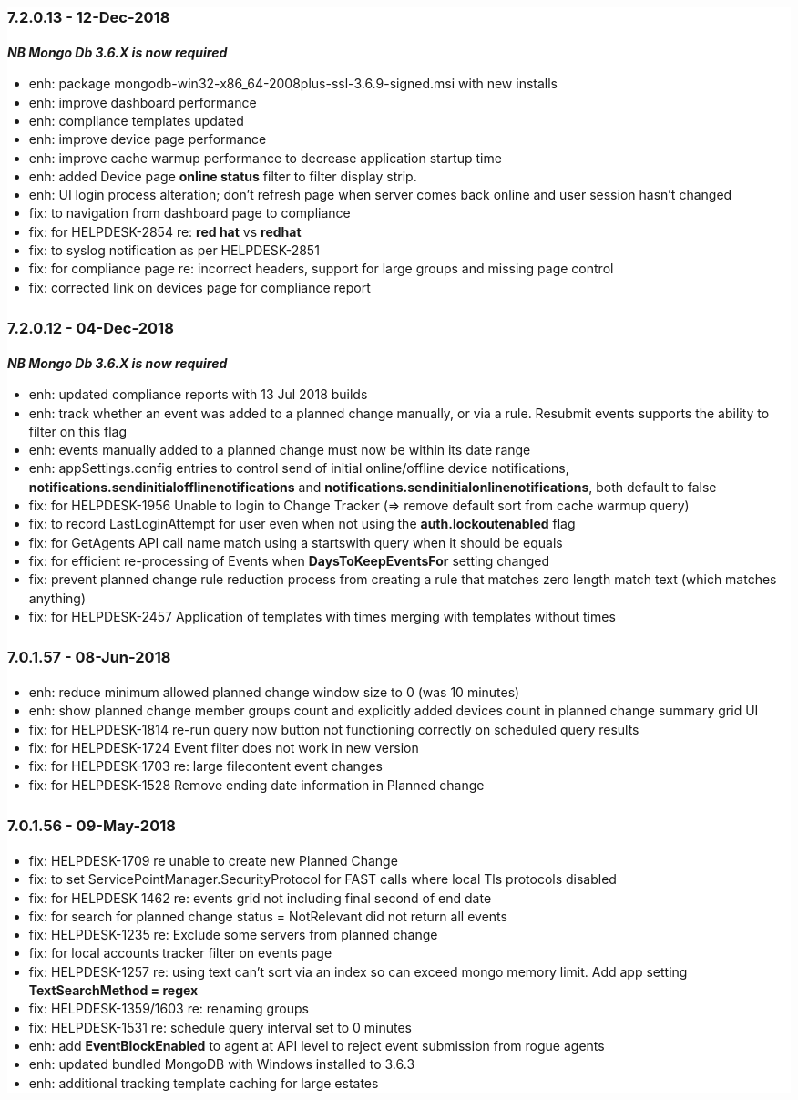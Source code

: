### 7.2.0.13 - 12-Dec-2018

***NB Mongo Db 3.6.X is now required***

- enh: package mongodb-win32-x86_64-2008plus-ssl-3.6.9-signed.msi with new installs
- enh: improve dashboard performance
- enh: compliance templates updated
- enh: improve device page performance
- enh: improve cache warmup performance to decrease application startup time
- enh: added Device page **online status** filter to filter display strip.
- enh: UI login process alteration; don’t refresh page when server comes back online and user session hasn’t changed
- fix: to navigation from dashboard page to compliance
- fix: for HELPDESK-2854 re: **red hat** vs **redhat**
- fix: to syslog notification as per HELPDESK-2851
- fix: for compliance page re: incorrect headers, support for large groups and missing page control
- fix: corrected link on devices page for compliance report

### 7.2.0.12 - 04-Dec-2018

***NB Mongo Db 3.6.X is now required***

- enh: updated compliance reports with 13 Jul 2018 builds
- enh: track whether an event was added to a planned change manually, or via a rule. Resubmit events supports the ability to filter on this flag
- enh: events manually added to a planned change must now be within its date range
- enh: appSettings.config entries to control send of initial online/offline device notifications, **notifications.sendinitialofflinenotifications** and **notifications.sendinitialonlinenotifications**, both default to false
- fix: for HELPDESK-1956 Unable to login to Change Tracker (=> remove default sort from cache warmup query)
- fix: to record LastLoginAttempt for user even when not using the **auth.lockoutenabled** flag
- fix: for GetAgents API call name match using a startswith query when it should be equals
- fix: for efficient re-processing of Events when **DaysToKeepEventsFor** setting changed
- fix: prevent planned change rule reduction process from creating a rule that matches zero length match text (which matches anything)
- fix: for HELPDESK-2457 Application of templates with times merging with templates without times

### 7.0.1.57 - 08-Jun-2018

- enh: reduce minimum allowed planned change window size to 0 (was 10 minutes)
- enh: show planned change member groups count and explicitly added devices count in planned change summary grid UI
- fix: for HELPDESK-1814 re-run query now button not functioning correctly on scheduled query results
- fix: for HELPDESK-1724 Event filter does not work in new version
- fix: for HELPDESK-1703 re: large filecontent event changes
- fix: for HELPDESK-1528 Remove ending date information in Planned change

### 7.0.1.56 - 09-May-2018

- fix: HELPDESK-1709 re unable to create new Planned Change
- fix: to set ServicePointManager.SecurityProtocol for FAST calls where local Tls protocols disabled
- fix: for HELPDESK 1462 re: events grid not including final second of end date
- fix: for search for planned change status = NotRelevant did not return all events
- fix: HELPDESK-1235 re: Exclude some servers from planned change
- fix: for local accounts tracker filter on events page
- fix: HELPDESK-1257 re: using text can’t sort via an index so can exceed mongo memory limit. Add app setting **TextSearchMethod = regex**
- fix: HELPDESK-1359/1603 re: renaming groups
- fix: HELPDESK-1531 re: schedule query interval set to 0 minutes
- enh: add **EventBlockEnabled** to agent at API level to reject event submission from rogue agents
- enh: updated bundled MongoDB with Windows installed to 3.6.3
- enh: additional tracking template caching for large estates